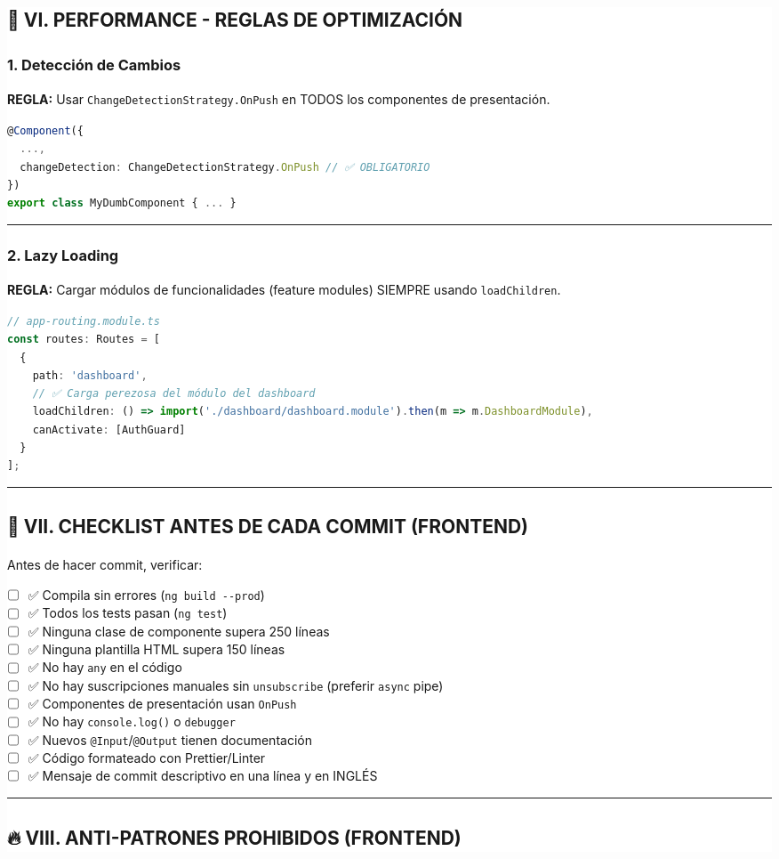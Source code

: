 ## 🚀 VI. PERFORMANCE - REGLAS DE OPTIMIZACIÓN

### 1. Detección de Cambios

**REGLA:** Usar `ChangeDetectionStrategy.OnPush` en TODOS los componentes de presentación.

```typescript
@Component({
  ...,
  changeDetection: ChangeDetectionStrategy.OnPush // ✅ OBLIGATORIO
})
export class MyDumbComponent { ... }
```

---

### 2. Lazy Loading

**REGLA:** Cargar módulos de funcionalidades (feature modules) SIEMPRE usando `loadChildren`.

```typescript
// app-routing.module.ts
const routes: Routes = [
  {
    path: 'dashboard',
    // ✅ Carga perezosa del módulo del dashboard
    loadChildren: () => import('./dashboard/dashboard.module').then(m => m.DashboardModule),
    canActivate: [AuthGuard]
  }
];
```

---

## 🎯 VII. CHECKLIST ANTES DE CADA COMMIT (FRONTEND)

Antes de hacer commit, verificar:

- [ ] ✅ Compila sin errores (`ng build --prod`)
- [ ] ✅ Todos los tests pasan (`ng test`)
- [ ] ✅ Ninguna clase de componente supera 250 líneas
- [ ] ✅ Ninguna plantilla HTML supera 150 líneas
- [ ] ✅ No hay `any` en el código
- [ ] ✅ No hay suscripciones manuales sin `unsubscribe` (preferir `async` pipe)
- [ ] ✅ Componentes de presentación usan `OnPush`
- [ ] ✅ No hay `console.log()` o `debugger`
- [ ] ✅ Nuevos `@Input`/`@Output` tienen documentación
- [ ] ✅ Código formateado con Prettier/Linter
- [ ] ✅ Mensaje de commit descriptivo en una línea y en INGLÉS

---

## 🔥 VIII. ANTI-PATRONES PROHIBIDOS (FRONTEND)
